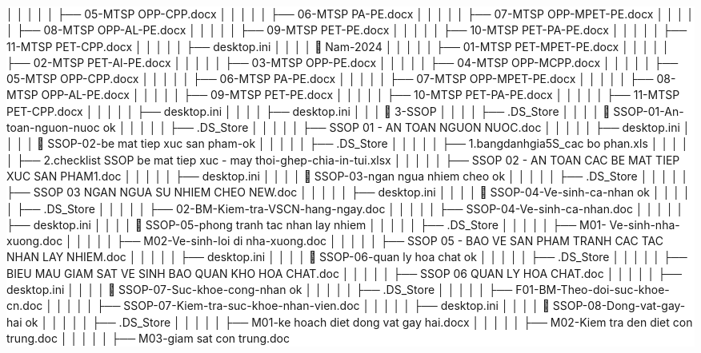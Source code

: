 │   │   │   │   │   ├── 05-MTSP OPP-CPP.docx
│   │   │   │   │   ├── 06-MTSP PA-PE.docx
│   │   │   │   │   ├── 07-MTSP OPP-MPET-PE.docx
│   │   │   │   │   ├── 08-MTSP OPP-AL-PE.docx
│   │   │   │   │   ├── 09-MTSP PET-PE.docx
│   │   │   │   │   ├── 10-MTSP PET-PA-PE.docx
│   │   │   │   │   ├── 11-MTSP PET-CPP.docx
│   │   │   │   │   ├── desktop.ini
│   │   │   │   📁 Nam-2024
│   │   │   │   │   ├── 01-MTSP PET-MPET-PE.docx
│   │   │   │   │   ├── 02-MTSP PET-Al-PE.docx
│   │   │   │   │   ├── 03-MTSP OPP-PE.docx
│   │   │   │   │   ├── 04-MTSP OPP-MCPP.docx
│   │   │   │   │   ├── 05-MTSP OPP-CPP.docx
│   │   │   │   │   ├── 06-MTSP PA-PE.docx
│   │   │   │   │   ├── 07-MTSP OPP-MPET-PE.docx
│   │   │   │   │   ├── 08-MTSP OPP-AL-PE.docx
│   │   │   │   │   ├── 09-MTSP PET-PE.docx
│   │   │   │   │   ├── 10-MTSP PET-PA-PE.docx
│   │   │   │   │   ├── 11-MTSP PET-CPP.docx
│   │   │   │   │   ├── desktop.ini
│   │   │   │   ├── desktop.ini
│   │   │   📁 3-SSOP
│   │   │   │   ├── .DS_Store
│   │   │   │   📁 SSOP-01-An-toan-nguon-nuoc ok
│   │   │   │   │   ├── .DS_Store
│   │   │   │   │   ├── SSOP 01 - AN TOAN NGUON NUOC.doc
│   │   │   │   │   ├── desktop.ini
│   │   │   │   📁 SSOP-02-be mat tiep xuc san pham-ok
│   │   │   │   │   ├── .DS_Store
│   │   │   │   │   ├── 1.bangdanhgia5S_cac bo phan.xls
│   │   │   │   │   ├── 2.checklist SSOP be mat tiep xuc - may thoi-ghep-chia-in-tui.xlsx
│   │   │   │   │   ├── SSOP 02 - AN TOAN CAC BE MAT TIEP XUC SAN PHAM1.doc
│   │   │   │   │   ├── desktop.ini
│   │   │   │   📁 SSOP-03-ngan ngua nhiem cheo ok
│   │   │   │   │   ├── .DS_Store
│   │   │   │   │   ├── SSOP 03 NGAN NGUA SU NHIEM CHEO NEW.doc
│   │   │   │   │   ├── desktop.ini
│   │   │   │   📁 SSOP-04-Ve-sinh-ca-nhan ok
│   │   │   │   │   ├── .DS_Store
│   │   │   │   │   ├── 02-BM-Kiem-tra-VSCN-hang-ngay.doc
│   │   │   │   │   ├── SSOP-04-Ve-sinh-ca-nhan.doc
│   │   │   │   │   ├── desktop.ini
│   │   │   │   📁 SSOP-05-phong tranh tac nhan lay nhiem
│   │   │   │   │   ├── .DS_Store
│   │   │   │   │   ├── M01- Ve-sinh-nha-xuong.doc
│   │   │   │   │   ├── M02-Ve-sinh-loi di nha-xuong.doc
│   │   │   │   │   ├── SSOP 05 - BAO VE SAN PHAM TRANH CAC TAC NHAN LAY NHIEM.doc
│   │   │   │   │   ├── desktop.ini
│   │   │   │   📁 SSOP-06-quan ly hoa chat ok
│   │   │   │   │   ├── .DS_Store
│   │   │   │   │   ├── BIEU MAU GIAM SAT VE SINH BAO QUAN KHO HOA CHAT.doc
│   │   │   │   │   ├── SSOP 06 QUAN LY HOA CHAT.doc
│   │   │   │   │   ├── desktop.ini
│   │   │   │   📁 SSOP-07-Suc-khoe-cong-nhan ok
│   │   │   │   │   ├── .DS_Store
│   │   │   │   │   ├── F01-BM-Theo-doi-suc-khoe-cn.doc
│   │   │   │   │   ├── SSOP-07-Kiem-tra-suc-khoe-nhan-vien.doc
│   │   │   │   │   ├── desktop.ini
│   │   │   │   📁 SSOP-08-Dong-vat-gay-hai ok
│   │   │   │   │   ├── .DS_Store
│   │   │   │   │   ├── M01-ke hoach diet dong vat gay hai.docx
│   │   │   │   │   ├── M02-Kiem tra den diet con trung.doc
│   │   │   │   │   ├── M03-giam sat con trung.doc
